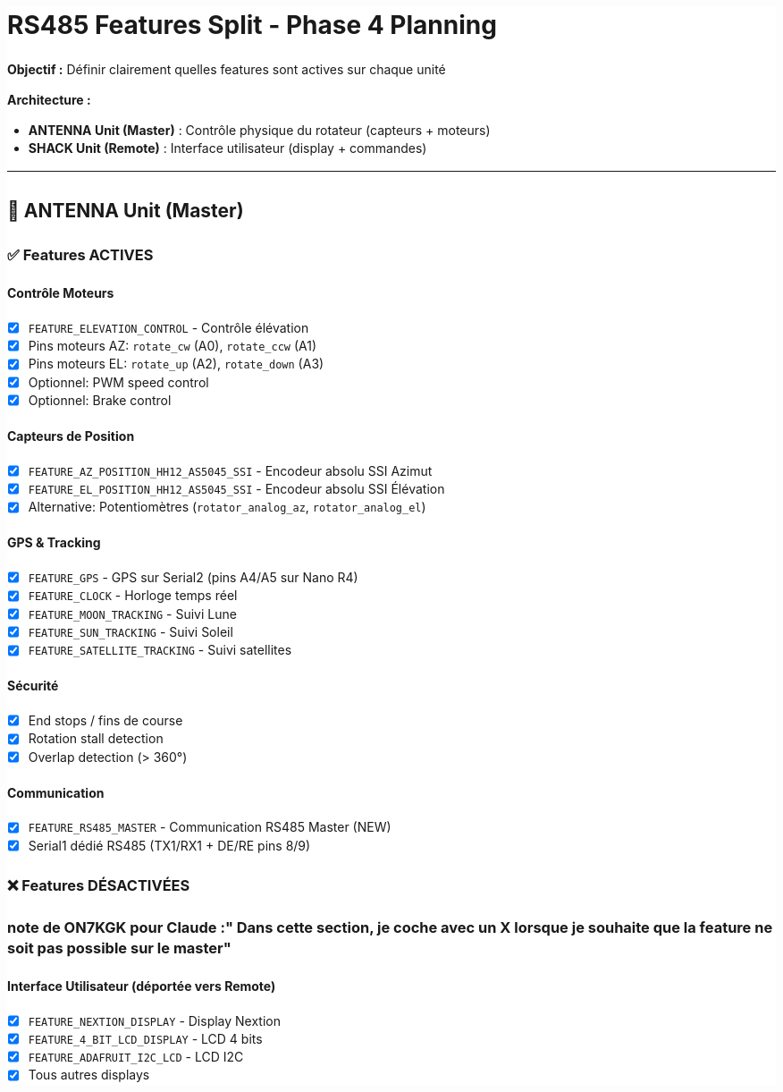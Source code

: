 # RS485 Features Split - Phase 4 Planning

**Objectif :** Définir clairement quelles features sont actives sur chaque unité

**Architecture :**
- **ANTENNA Unit (Master)** : Contrôle physique du rotateur (capteurs + moteurs)
- **SHACK Unit (Remote)** : Interface utilisateur (display + commandes)

---

## 🔧 ANTENNA Unit (Master)

### ✅ Features ACTIVES

#### Contrôle Moteurs
- [X] `FEATURE_ELEVATION_CONTROL` - Contrôle élévation
- [X] Pins moteurs AZ: `rotate_cw` (A0), `rotate_ccw` (A1)
- [X] Pins moteurs EL: `rotate_up` (A2), `rotate_down` (A3)
- [X] Optionnel: PWM speed control
- [X] Optionnel: Brake control

#### Capteurs de Position
- [X] `FEATURE_AZ_POSITION_HH12_AS5045_SSI` - Encodeur absolu SSI Azimut
- [X] `FEATURE_EL_POSITION_HH12_AS5045_SSI` - Encodeur absolu SSI Élévation
- [X] Alternative: Potentiomètres (`rotator_analog_az`, `rotator_analog_el`)

#### GPS & Tracking
- [X] `FEATURE_GPS` - GPS sur Serial2 (pins A4/A5 sur Nano R4)
- [X] `FEATURE_CLOCK` - Horloge temps réel
- [X] `FEATURE_MOON_TRACKING` - Suivi Lune
- [X] `FEATURE_SUN_TRACKING` - Suivi Soleil
- [X] `FEATURE_SATELLITE_TRACKING` - Suivi satellites

#### Sécurité
- [X] End stops / fins de course
- [X] Rotation stall detection
- [X] Overlap detection (> 360°)

#### Communication
- [X] `FEATURE_RS485_MASTER` - Communication RS485 Master (NEW)
- [X] Serial1 dédié RS485 (TX1/RX1 + DE/RE pins 8/9)

### ❌ Features DÉSACTIVÉES

### note de ON7KGK pour Claude :" Dans cette section, je coche avec un X lorsque je souhaite que la feature ne soit pas possible sur le master" ###

#### Interface Utilisateur (déportée vers Remote)
- [X] `FEATURE_NEXTION_DISPLAY` - Display Nextion
- [X] `FEATURE_4_BIT_LCD_DISPLAY` - LCD 4 bits
- [X] `FEATURE_ADAFRUIT_I2C_LCD` - LCD I2C
- [X] Tous autres displays
